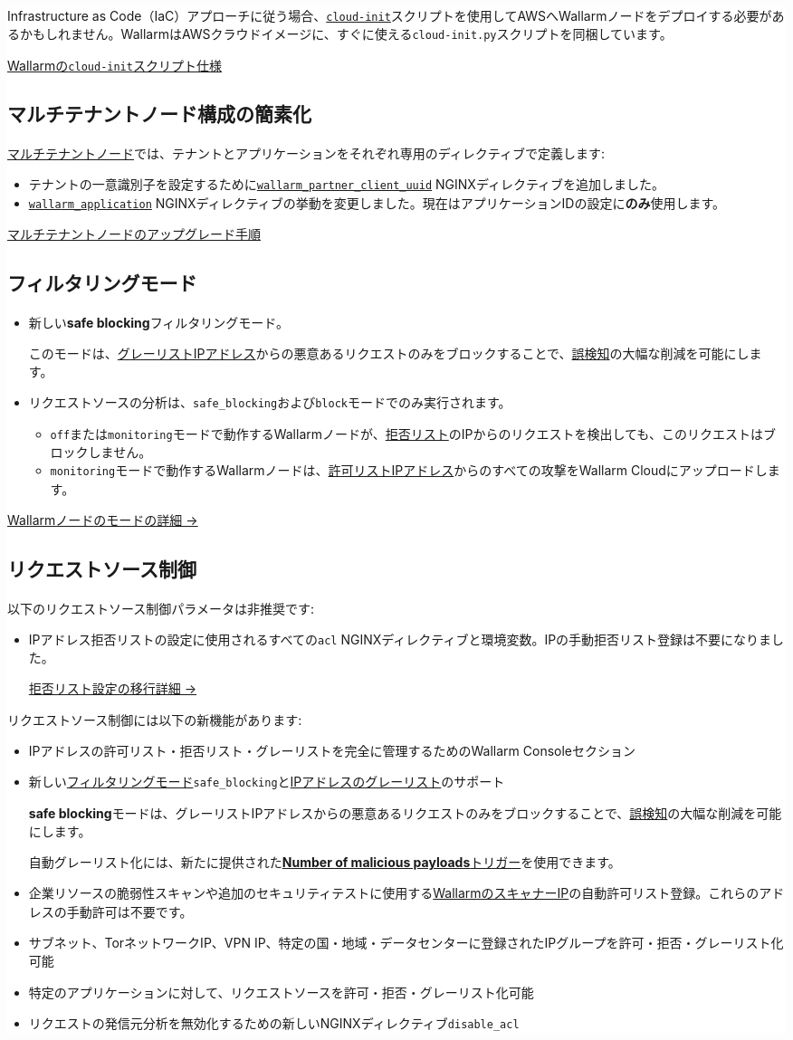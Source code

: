 Infrastructure as Code（IaC）アプローチに従う場合、[`cloud-init`](https://cloudinit.readthedocs.io/en/latest/index.html)スクリプトを使用してAWSへWallarmノードをデプロイする必要があるかもしれません。WallarmはAWSクラウドイメージに、すぐに使える`cloud-init.py`スクリプトを同梱しています。

[Wallarmの`cloud-init`スクリプト仕様](../../installation/cloud-platforms/cloud-init.md)

## マルチテナントノード構成の簡素化

[マルチテナントノード](../../installation/multi-tenant/overview.md)では、テナントとアプリケーションをそれぞれ専用のディレクティブで定義します:

* テナントの一意識別子を設定するために[`wallarm_partner_client_uuid`](../../admin-en/configure-parameters-en.md#wallarm_partner_client_uuid) NGINXディレクティブを追加しました。
* [`wallarm_application`](../../admin-en/configure-parameters-en.md#wallarm_application) NGINXディレクティブの挙動を変更しました。現在はアプリケーションIDの設定に**のみ**使用します。

[マルチテナントノードのアップグレード手順](../multi-tenant.md)

## フィルタリングモード

* 新しい**safe blocking**フィルタリングモード。

    このモードは、[グレーリストIPアドレス](../../user-guides/ip-lists/overview.md)からの悪意あるリクエストのみをブロックすることで、[誤検知](../../about-wallarm/protecting-against-attacks.md#false-positives)の大幅な削減を可能にします。
* リクエストソースの分析は、`safe_blocking`および`block`モードでのみ実行されます。
    
    * `off`または`monitoring`モードで動作するWallarmノードが、[拒否リスト](../../user-guides/ip-lists/overview.md)のIPからのリクエストを検出しても、このリクエストはブロックしません。
    * `monitoring`モードで動作するWallarmノードは、[許可リストIPアドレス](../../user-guides/ip-lists/overview.md)からのすべての攻撃をWallarm Cloudにアップロードします。

[Wallarmノードのモードの詳細 →](../../admin-en/configure-wallarm-mode.md)

## リクエストソース制御

以下のリクエストソース制御パラメータは非推奨です:

* IPアドレス拒否リストの設定に使用されるすべての`acl` NGINXディレクティブと環境変数。IPの手動拒否リスト登録は不要になりました。

    [拒否リスト設定の移行詳細 →](../migrate-ip-lists-to-node-3.md)

リクエストソース制御には以下の新機能があります:

* IPアドレスの許可リスト・拒否リスト・グレーリストを完全に管理するためのWallarm Consoleセクション
* 新しい[フィルタリングモード](../../admin-en/configure-wallarm-mode.md)`safe_blocking`と[IPアドレスのグレーリスト](../../user-guides/ip-lists/overview.md)のサポート

    **safe blocking**モードは、グレーリストIPアドレスからの悪意あるリクエストのみをブロックすることで、[誤検知](../../about-wallarm/protecting-against-attacks.md#false-positives)の大幅な削減を可能にします。

    自動グレーリスト化には、新たに提供された[**Number of malicious payloads**トリガー](../../admin-en/configuration-guides/protecting-with-thresholds.md)を使用できます。
* 企業リソースの脆弱性スキャンや追加のセキュリティテストに使用する[WallarmのスキャナーIP](../../admin-en/scanner-addresses.md)の自動許可リスト登録。これらのアドレスの手動許可は不要です。
* サブネット、TorネットワークIP、VPN IP、特定の国・地域・データセンターに登録されたIPグループを許可・拒否・グレーリスト化可能
* 特定のアプリケーションに対して、リクエストソースを許可・拒否・グレーリスト化可能
* リクエストの発信元分析を無効化するための新しいNGINXディレクティブ`disable_acl`
